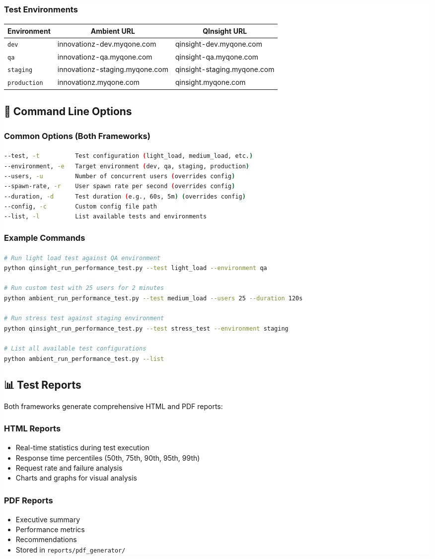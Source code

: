 ### Test Environments
| Environment | Ambient URL | QInsight URL |
|-------------|-------------|--------------|
| `dev` | innovationz-dev.myqone.com | qinsight-dev.myqone.com |
| `qa` | innovationz-qa.myqone.com | qinsight-qa.myqone.com |
| `staging` | innovationz-staging.myqone.com | qinsight-staging.myqone.com |
| `production` | innovationz.myqone.com | qinsight.myqone.com |

## 🔧 Command Line Options

### Common Options (Both Frameworks)
```bash
--test, -t          Test configuration (light_load, medium_load, etc.)
--environment, -e   Target environment (dev, qa, staging, production)
--users, -u         Number of concurrent users (overrides config)
--spawn-rate, -r    User spawn rate per second (overrides config)
--duration, -d      Test duration (e.g., 60s, 5m) (overrides config)
--config, -c        Custom config file path
--list, -l          List available tests and environments
```

### Example Commands
```bash
# Run light load test against QA environment
python qinsight_run_performance_test.py --test light_load --environment qa

# Run custom test with 25 users for 2 minutes
python ambient_run_performance_test.py --test medium_load --users 25 --duration 120s

# Run stress test against staging environment
python qinsight_run_performance_test.py --test stress_test --environment staging

# List all available test configurations
python ambient_run_performance_test.py --list
```

## 📊 Test Reports

Both frameworks generate comprehensive HTML and PDF reports:

### HTML Reports
- Real-time statistics during test execution
- Response time percentiles (50th, 75th, 90th, 95th, 99th)
- Request rate and failure analysis
- Charts and graphs for visual analysis

### PDF Reports
- Executive summary
- Performance metrics
- Recommendations
- Stored in `reports/pdf_generator/`
